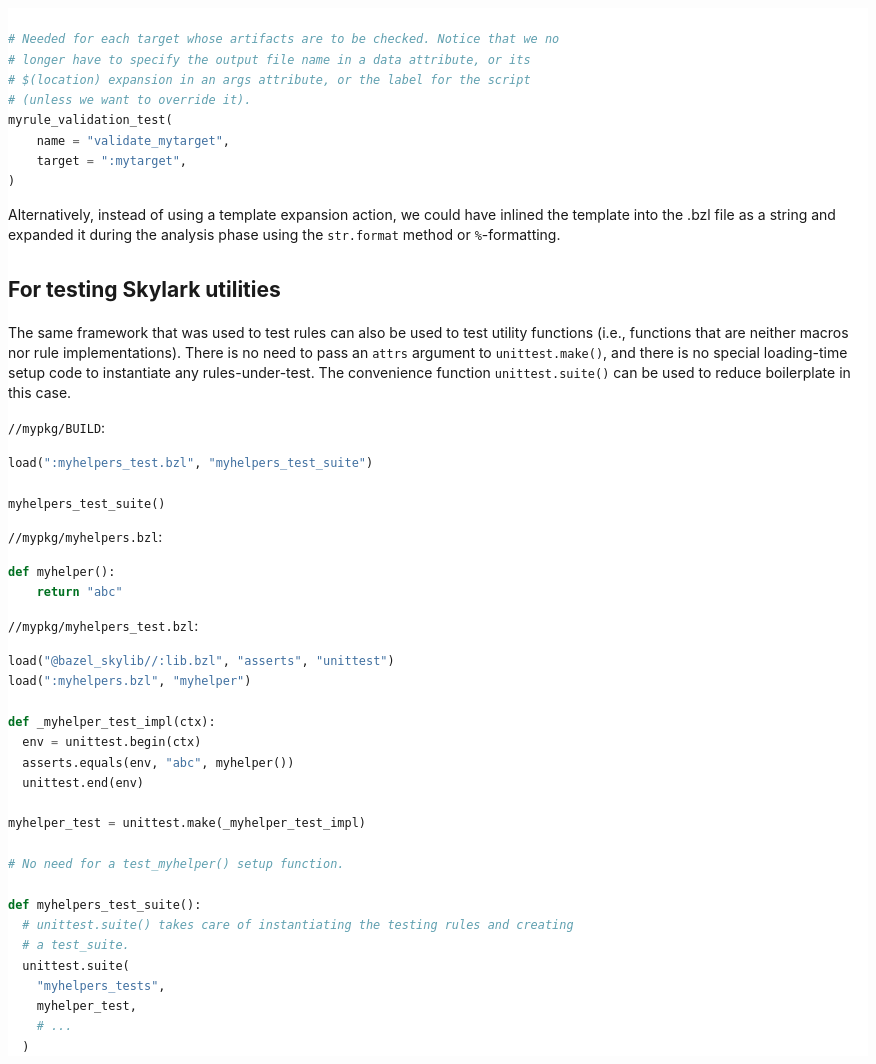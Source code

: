 ```python

# Needed for each target whose artifacts are to be checked. Notice that we no
# longer have to specify the output file name in a data attribute, or its
# $(location) expansion in an args attribute, or the label for the script
# (unless we want to override it).
myrule_validation_test(
    name = "validate_mytarget",
    target = ":mytarget",
)
```

Alternatively, instead of using a template expansion action, we could have
inlined the template into the .bzl file as a string and expanded it during the
analysis phase using the `str.format` method or `%`-formatting.


## For testing Skylark utilities

The same framework that was used to test rules can also be used to test utility
functions (i.e., functions that are neither macros nor rule implementations).
There is no need to pass an `attrs` argument to `unittest.make()`, and there is
no special loading-time setup code to instantiate any rules-under-test. The
convenience function `unittest.suite()` can be used to reduce boilerplate in
this case.

`//mypkg/BUILD`:

```python
load(":myhelpers_test.bzl", "myhelpers_test_suite")

myhelpers_test_suite()
```

`//mypkg/myhelpers.bzl`:

```python
def myhelper():
    return "abc"
```

`//mypkg/myhelpers_test.bzl`:


```python
load("@bazel_skylib//:lib.bzl", "asserts", "unittest")
load(":myhelpers.bzl", "myhelper")

def _myhelper_test_impl(ctx):
  env = unittest.begin(ctx)
  asserts.equals(env, "abc", myhelper())
  unittest.end(env)

myhelper_test = unittest.make(_myhelper_test_impl)

# No need for a test_myhelper() setup function.

def myhelpers_test_suite():
  # unittest.suite() takes care of instantiating the testing rules and creating
  # a test_suite.
  unittest.suite(
    "myhelpers_tests",
    myhelper_test,
    # ...
  )
```
